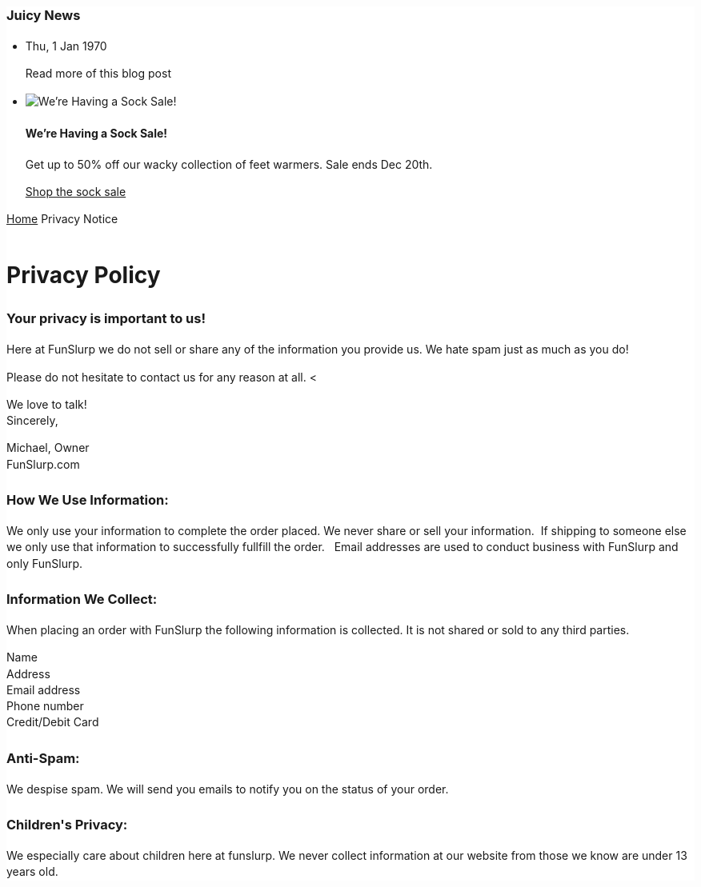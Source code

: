 ### Juicy News

* Thu, 1 Jan 1970
    
    Read more of this blog post
* ![We’re Having a Sock Sale!](includes/templates/funslurp/images/blank.gif " We’re Having a Sock Sale! ")
    
    #### We’re Having a Sock Sale!
    
    Get up to 50% off our wacky collection of feet warmers. Sale ends Dec 20th.
    
    [Shop the sock sale](https://www.funslurp.com/fun-socks)

[Home](https://www.funslurp.com/) Privacy Notice

Privacy Policy
==============

### Your privacy is important to us!

Here at FunSlurp we do not sell or share any of the information you provide us. We hate spam just as much as you do!

Please do not hesitate to contact us for any reason at all. <

We love to talk!  
Sincerely,

Michael, Owner  
FunSlurp.com

### How We Use Information:

We only use your information to complete the order placed. We never share or sell your information.  If shipping to someone else we only use that information to successfully fullfill the order.   Email addresses are used to conduct business with FunSlurp and only FunSlurp.

### Information We Collect:

When placing an order with FunSlurp the following information is collected. It is not shared or sold to any third parties.

Name  
Address  
Email address  
Phone number  
Credit/Debit Card  

### Anti-Spam:

We despise spam. We will send you emails to notify you on the status of your order.

### Children's Privacy:

We especially care about children here at funslurp. We never collect information at our website from those we know are under 13 years old.
